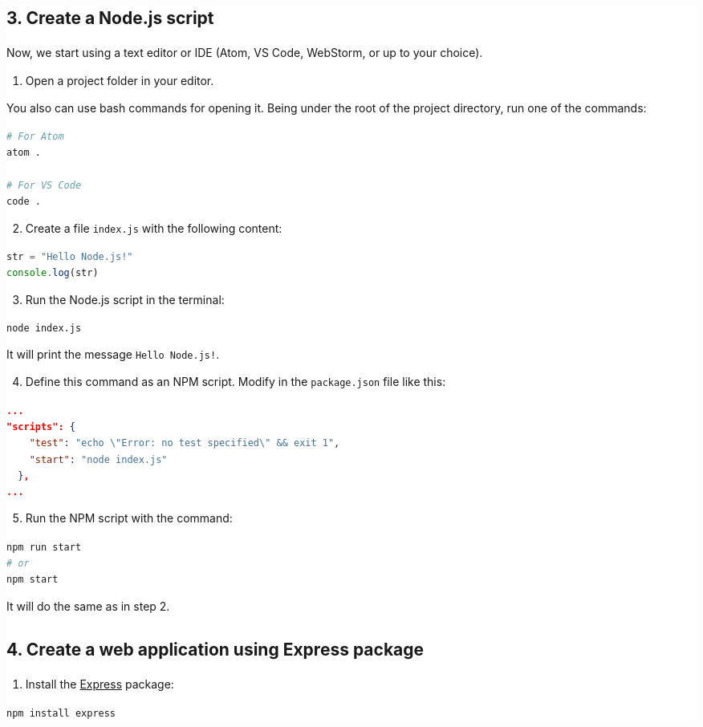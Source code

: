 ## 3. Create a Node.js script 

Now, we start using a text editor or IDE (Atom, VS Code, WebStorm, or up to your choice). 

1. Open a project folder in your editor.

You also can use bash commands for opening it. Being under the root of the project directory, run one of the commands:

```bash
# For Atom
atom .

# For VS Code
code .
```

2. Create a file `index.js` with the following content:

```js
str = "Hello Node.js!"
console.log(str)
```

3. Run the Node.js script in the terminal:

```bash
node index.js
```

It will print the message `Hello Node.js!`.

4. Define this command as an NPM script. Modify in the `package.json` file like this:

```json
...
"scripts": {
    "test": "echo \"Error: no test specified\" && exit 1",
    "start": "node index.js"
  },
...
```

5. Run the NPM script with the command:

```bash
npm run start
# or
npm start
```

It will do the same as in step 2.

## 4. Create a web application using Express package

1. Install the [Express](https://www.npmjs.com/package/express) package:

```bash
npm install express
```
